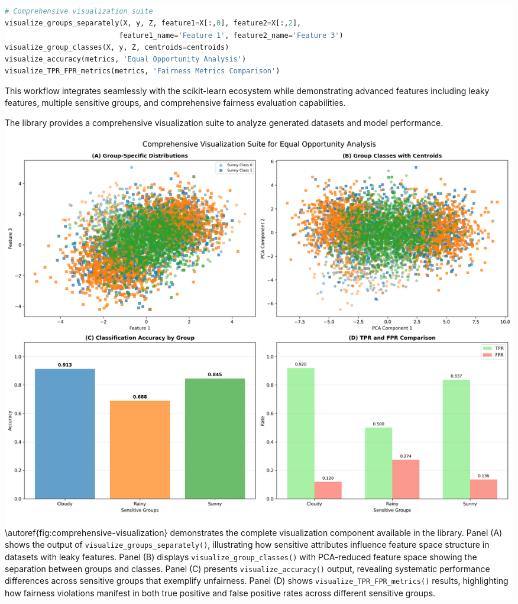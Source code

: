```python
# Comprehensive visualization suite
visualize_groups_separately(X, y, Z, feature1=X[:,0], feature2=X[:,2],
                           feature1_name='Feature 1', feature2_name='Feature 3')
visualize_group_classes(X, y, Z, centroids=centroids)
visualize_accuracy(metrics, 'Equal Opportunity Analysis')
visualize_TPR_FPR_metrics(metrics, 'Fairness Metrics Comparison')
```

This workflow integrates seamlessly with the scikit-learn ecosystem while demonstrating advanced features including leaky features, multiple sensitive groups, and comprehensive fairness evaluation capabilities.

The library provides a comprehensive visualization suite to analyze generated datasets and model performance.

![Comprehensive visualization suite showing all four library functions: (A) group-specific distributions, (B) group classes with centroids, (C) classification accuracy by group, and (D) TPR/FPR comparison.\label{fig:comprehensive-visualization}](fig/combined_visualization.png)

\autoref{fig:comprehensive-visualization} demonstrates the complete visualization component available in the library. Panel (A) shows the output of `visualize_groups_separately()`, illustrating how sensitive attributes influence feature space structure in datasets with leaky features. Panel (B) displays `visualize_group_classes()` with PCA-reduced feature space showing the separation between groups and classes. Panel (C) presents `visualize_accuracy()` output, revealing systematic performance differences across sensitive groups that exemplify unfairness. Panel (D) shows `visualize_TPR_FPR_metrics()` results, highlighting how fairness violations manifest in both true positive and false positive rates across different sensitive groups.


[^1]: \url{https://scikit-learn.org}
[^2]: \url{https://fairlearn.org}
[^3]: \url{https://github.com/Trusted-AI/AIF360}